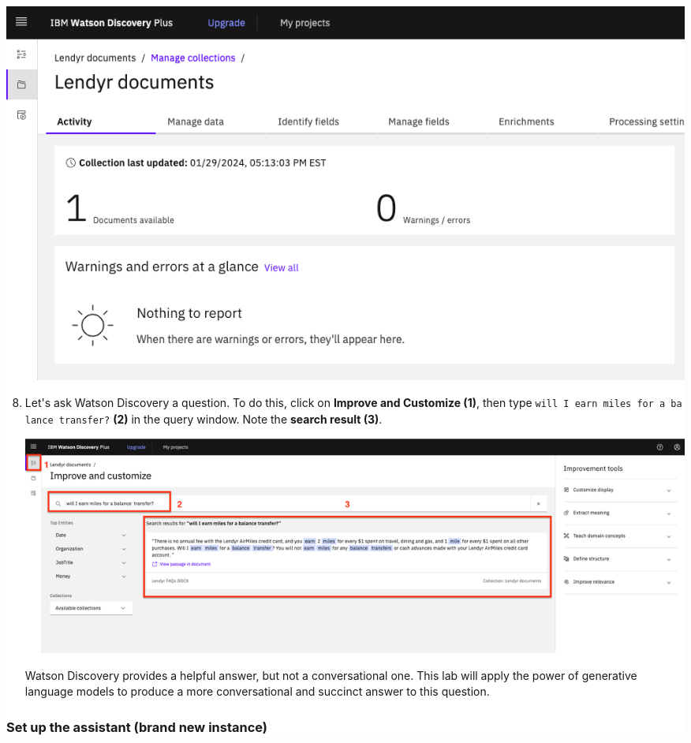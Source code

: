 ![](../images/203/one-doc.png)

8. Let's ask Watson Discovery a question. To do this, click on **Improve and Customize (1)**, then type `will I earn miles for a balance transfer?` **(2)** in the query window. Note the **search result (3)**.

    ![](../images/203/discovery-results.png)

    Watson Discovery provides a helpful answer, but not a conversational one.
    This lab will apply the power of generative language models to produce a more conversational and succinct answer to this question.

### Set up the assistant (brand new instance)
